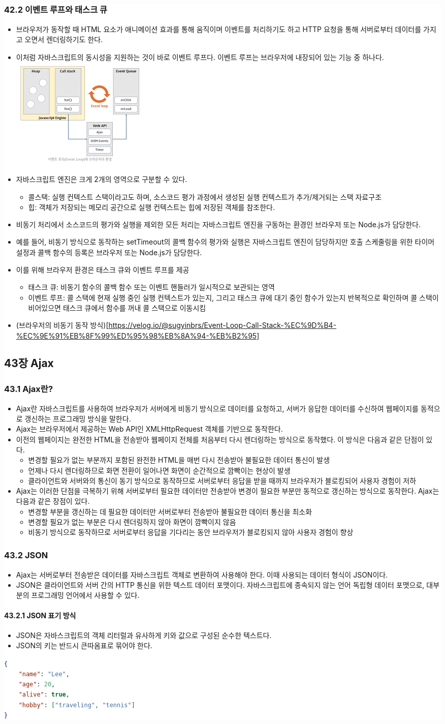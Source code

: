 ### 42.2 이벤트 루프와 태스크 큐
- 브라우저가 동작할 때 HTML 요소가 애니메이션 효과를 통해 움직이며 이벤트를 처리하기도 하고 HTTP 요청을 통해 서버로부터 데이터를 가지고 오면서 렌더링하기도 한다.
- 이처럼 자바스크립트의 동시성을 지원하는 것이 바로 이벤트 루프다. 이벤트 루프는 브라우저에 내장되어 있는 기능 중 하나다.
![img.png](browser-environment.png)

- 자바스크립트 엔진은 크게 2개의 영역으로 구분할 수 있다.
  - 콜스택: 실행 컨텍스트 스택이라고도 하며, 소스코드 평가 과정에서 생성된 실행 컨텍스트가 추가/제거되는 스택 자료구조 
  - 힙: 객체가 저장되는 메모리 공간으로 실행 컨텍스트는 힙에 저장된 객체를 참조한다.

- 비동기 처리에서 소스코드의 평가와 실행을 제외한 모든 처리는 자바스크립트 엔진을 구동하는 환경인 브라우저 또는 Node.js가 담당한다.
- 예를 들어, 비동기 방식으로 동작하는 setTimeout의 콜백 함수의 평가와 실행은 자바스크립트 엔진이 담당하지만 호출 스케줄링을 위한 타이머 설정과 콜백 함수의 등록은 브라우저 또는 Node.js가 담당한다.
- 이를 위해 브라우저 환경은 태스크 큐와 이벤트 루프를 제공
  - 태스크 큐: 비동기 함수의 콜백 함수 또는 이벤트 핸들러가 일시적으로 보관되는 영역
  - 이벤트 루프: 콜 스택에 현재 실행 중인 실행 컨텍스트가 있는지, 그리고 태스크 큐에 대기 중인 함수가 있는지 반복적으로 확인하며 콜 스택이 비어있으면 태스크 큐에서 함수를 꺼내 콜 스택으로 이동시킴
  
- (브라우저의 비동기 동작 방식)[https://velog.io/@sugyinbrs/Event-Loop-Call-Stack-%EC%9D%B4-%EC%9E%91%EB%8F%99%ED%95%98%EB%8A%94-%EB%B2%95]

## 43장 Ajax
### 43.1 Ajax란?
- Ajax란 자바스크립트를 사용하여 브라우저가 서버에게 비동기 방식으로 데이터를 요청하고, 서버가 응답한 데이터를 수신하여 웹페이지를 동적으로 갱신하는 프로그래밍 방식을 말한다.
- Ajax는 브라우저에서 제공하는 Web API인 XMLHttpRequest 객체를 기반으로 동작한다.
- 이전의 웹페이지는 완전한 HTML을 전송받아 웹페이지 전체를 처음부터 다시 렌더링하는 방식으로 동작했다. 이 방식은 다음과 같은 단점이 있다.
  - 변경할 필요가 없는 부분까지 포함된 완전한 HTML을 매번 다시 전송받아 불필요한 데이터 통신이 발생
  - 언제나 다시 렌더링하므로 화면 전환이 일어나면 화면이 순간적으로 깜빡이는 현상이 발생
  - 클라이언트와 서버와의 통신이 동기 방식으로 동작하므로 서버로부터 응답을 받을 때까지 브라우저가 블로킹되어 사용자 경험이 저하
- Ajax는 이러한 단점을 극복하기 위해 서버로부터 필요한 데이터만 전송받아 변경이 필요한 부분만 동적으로 갱신하는 방식으로 동작한다. Ajax는 다음과 같은 장점이 있다.
  - 변경할 부분을 갱신하는 데 필요한 데이터만 서버로부터 전송받아 불필요한 데이터 통신을 최소화
  - 변경할 필요가 없는 부분은 다시 렌더링하지 않아 화면이 깜빡이지 않음
  - 비동기 방식으로 동작하므로 서버로부터 응답을 기다리는 동안 브라우저가 블로킹되지 않아 사용자 경험이 향상

### 43.2 JSON
- Ajax는 서버로부터 전송받은 데이터를 자바스크립트 객체로 변환하여 사용해야 한다. 이때 사용되는 데이터 형식이 JSON이다.
- JSON은 클라이언트와 서버 간의 HTTP 통신을 위한 텍스트 데이터 포맷이다. 자바스크립트에 종속되지 않는 언어 독립형 데이터 포맷으로, 대부분의 프로그래밍 언어에서 사용할 수 있다.

#### 43.2.1 JSON 표기 방식
- JSON은 자바스크립트의 객체 리터럴과 유사하게 키와 값으로 구성된 순수한 텍스트다.
- JSON의 키는 반드시 큰따옴표로 묶어야 한다.
```json
{
    "name": "Lee",
    "age": 20,
    "alive": true,
    "hobby": ["traveling", "tennis"]
}
```
